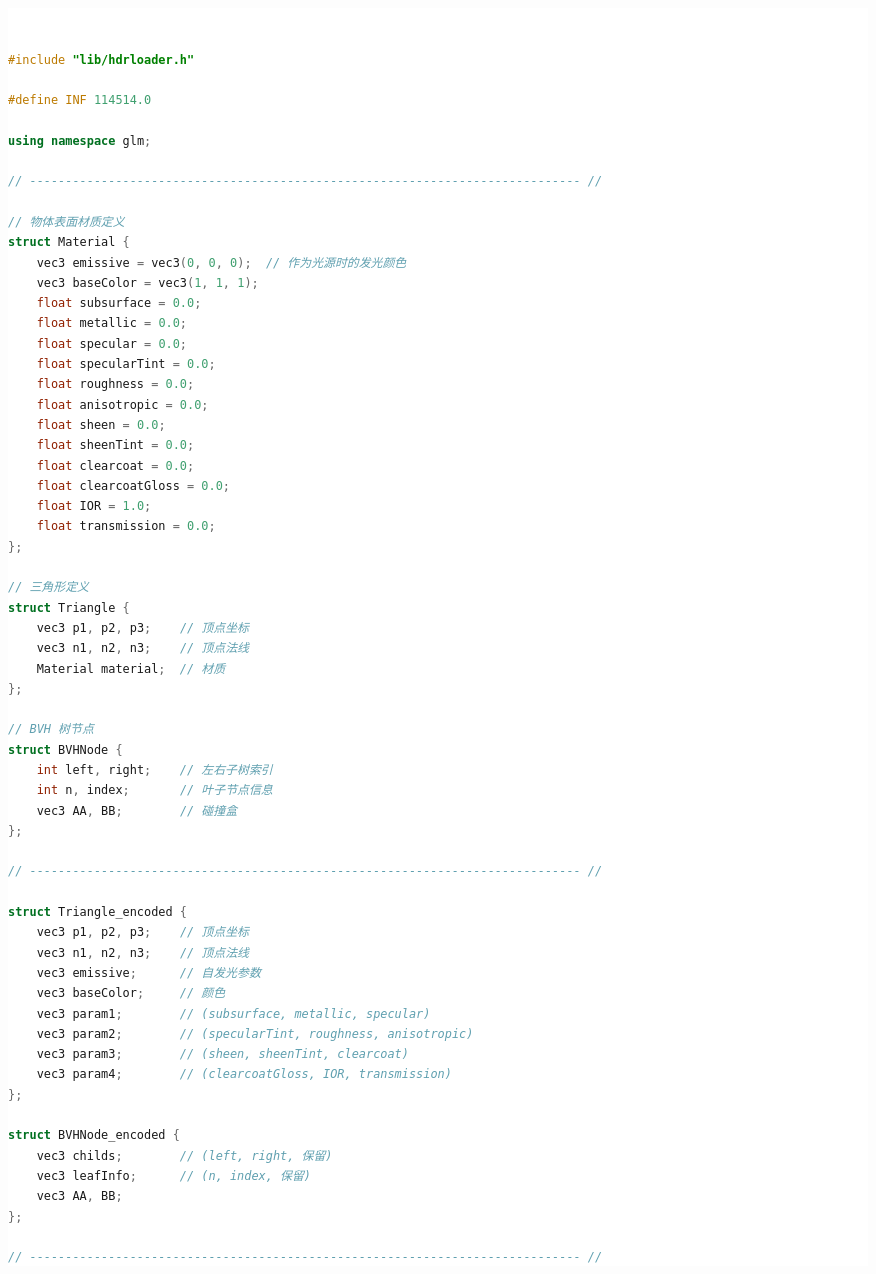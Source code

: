 ```cpp


#include "lib/hdrloader.h"

#define INF 114514.0

using namespace glm;

// ----------------------------------------------------------------------------- //

// 物体表面材质定义
struct Material {
    vec3 emissive = vec3(0, 0, 0);  // 作为光源时的发光颜色
    vec3 baseColor = vec3(1, 1, 1);
    float subsurface = 0.0;
    float metallic = 0.0;
    float specular = 0.0;
    float specularTint = 0.0;
    float roughness = 0.0;
    float anisotropic = 0.0;
    float sheen = 0.0;
    float sheenTint = 0.0;
    float clearcoat = 0.0;
    float clearcoatGloss = 0.0;
    float IOR = 1.0;
    float transmission = 0.0;
};

// 三角形定义
struct Triangle {
    vec3 p1, p2, p3;    // 顶点坐标
    vec3 n1, n2, n3;    // 顶点法线
    Material material;  // 材质
};

// BVH 树节点
struct BVHNode {
    int left, right;    // 左右子树索引
    int n, index;       // 叶子节点信息               
    vec3 AA, BB;        // 碰撞盒
};

// ----------------------------------------------------------------------------- //

struct Triangle_encoded {
    vec3 p1, p2, p3;    // 顶点坐标
    vec3 n1, n2, n3;    // 顶点法线
    vec3 emissive;      // 自发光参数
    vec3 baseColor;     // 颜色
    vec3 param1;        // (subsurface, metallic, specular)
    vec3 param2;        // (specularTint, roughness, anisotropic)
    vec3 param3;        // (sheen, sheenTint, clearcoat)
    vec3 param4;        // (clearcoatGloss, IOR, transmission)
};

struct BVHNode_encoded {
    vec3 childs;        // (left, right, 保留)
    vec3 leafInfo;      // (n, index, 保留)
    vec3 AA, BB;        
};

// ----------------------------------------------------------------------------- //

```